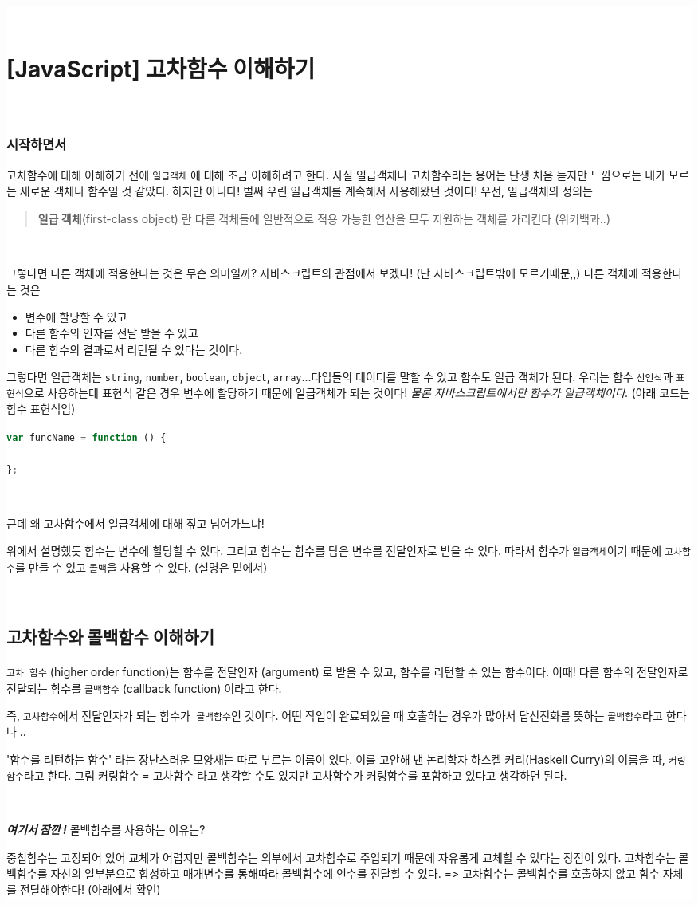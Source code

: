 <br/>

# [JavaScript] 고차함수 이해하기

<br/>



### 시작하면서 

고차함수에 대해 이해하기 전에 `일급객체` 에 대해 조금 이해하려고 한다. 사실 일급객체나 고차함수라는 용어는 난생 처음 듣지만 느낌으로는 내가 모르는 새로운 객체나 함수일 것 같았다. 하지만 아니다! 벌써 우린 일급객체를 계속해서 사용해왔던 것이다! 우선, 일급객체의 정의는 

>  **일급 객체**(first-class object) 란 다른 객체들에 일반적으로 적용 가능한 연산을 모두 지원하는 객체를 가리킨다  (위키백과..)

<br/>

그렇다면 다른 객체에 적용한다는 것은 무슨 의미일까? 자바스크립트의 관점에서 보겠다! (난 자바스크립트밖에 모르기때문,,) 다른 객체에 적용한다는 것은

* 변수에 할당할 수 있고 
* 다른 함수의 인자를 전달 받을 수 있고 
* 다른 함수의 결과로서 리턴될 수 있다는 것이다.

그렇다면 일급객체는 `string`, `number`, `boolean`, `object`, `array`...타입들의 데이터를 말할 수 있고 함수도 일급 객체가 된다. 우리는 함수 `선언식`과 `표현식`으로 사용하는데 표현식 같은 경우 변수에 할당하기 때문에 일급객체가 되는 것이다! *물론 자바스크립트에서만 함수가 일급객체이다.* (아래 코드는 함수 표현식임)

```js
var funcName = function () {
  
};
```

<br/>

근데 왜 고차함수에서 일급객체에 대해 짚고 넘어가느냐! 

위에서 설명했듯 함수는 변수에 할당할 수 있다. 그리고 함수는 함수를 담은 변수를 전달인자로 받을 수 있다. 따라서 함수가 `일급객체`이기 때문에 `고차함수`를 만들 수 있고 `콜백`을 사용할 수 있다. (설명은 밑에서)

<br/>

## 고차함수와 콜백함수 이해하기 

`고차 함수` (higher order function)는 함수를 전달인자 (argument) 로 받을 수 있고, 함수를 리턴할 수 있는 함수이다.  이때! 다른 함수의 전달인자로 전달되는 함수를 `콜백함수` (callback function) 이라고 한다.

즉, `고차함수`에서 전달인자가 되는 함수가` 콜백함수`인 것이다. 어떤 작업이 완료되었을 때 호출하는 경우가 많아서 답신전화를 뜻하는 `콜백함수`라고 한다나 .. 

'함수를 리턴하는 함수' 라는 장난스러운 모양새는 따로 부르는 이름이 있다. 이를 고안해 낸 논리학자 하스켈 커리(Haskell Curry)의 이름을 따, `커링 함수`라고 한다. 그럼 커링함수 = 고차함수 라고 생각할 수도 있지만 고차함수가 커링함수를 포함하고 있다고 생각하면 된다.

<br/>

 ***여기서 잠깐 !***  콜백함수를 사용하는 이유는? 

중첩함수는 고정되어 있어 교체가 어렵지만 콜백함수는 외부에서 고차함수로 주입되기 때문에 자유롭게 교체할 수 있다는 장점이 있다. 고차함수는 콜백함수를 자신의 일부분으로 합성하고 매개변수를 통해따라 콜백함수에 인수를 전달할 수 있다. => <u>고차함수는 콜백함수를 호출하지 않고 함수 자체를 전달해야한다!</u> (아래에서 확인)
